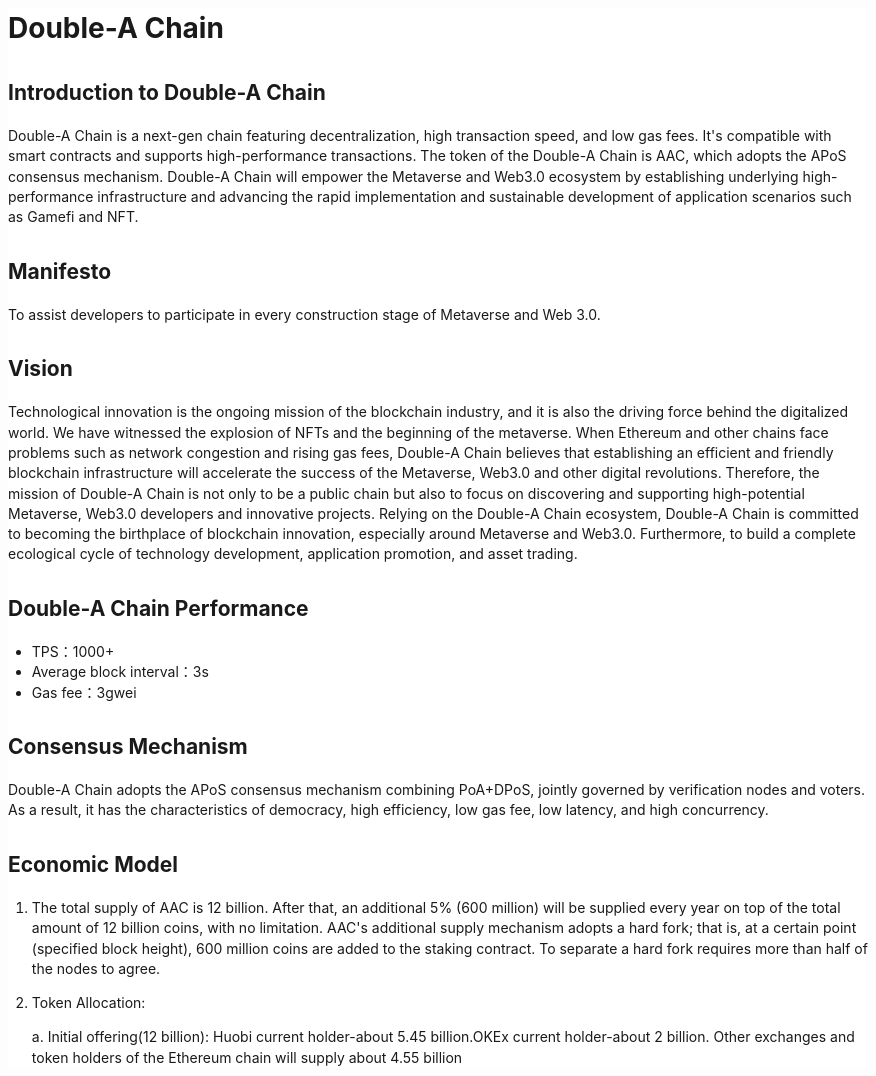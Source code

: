 # Double-A Chain

## Introduction to Double-A Chain
Double-A Chain is a next-gen chain featuring decentralization, high transaction speed, and low gas fees. It's compatible with smart contracts and supports high-performance transactions. The token of the Double-A Chain is AAC, which adopts the APoS consensus mechanism. Double-A Chain will empower the Metaverse and Web3.0 ecosystem by establishing underlying high-performance infrastructure and advancing the rapid implementation and sustainable development of application scenarios such as Gamefi and NFT.

## Manifesto
To assist developers to participate in every construction stage of Metaverse and Web 3.0.

## Vision
Technological innovation is the ongoing mission of the blockchain industry, and it is also the driving force behind the digitalized world. We have witnessed the explosion of NFTs and the beginning of the metaverse. When Ethereum and other chains face problems such as network congestion and rising gas fees, Double-A Chain believes that establishing an efficient and friendly blockchain infrastructure will accelerate the success of the Metaverse, Web3.0 and other digital revolutions. Therefore, the mission of Double-A Chain is not only to be a public chain but also to focus on discovering and supporting high-potential Metaverse, Web3.0 developers and innovative projects. Relying on the Double-A Chain ecosystem, Double-A Chain is committed to becoming the birthplace of blockchain innovation, especially around Metaverse and Web3.0. Furthermore, to build a complete ecological cycle of technology development, application promotion, and asset trading.

## Double-A Chain Performance
- TPS：1000+
- Average block interval：3s 
- Gas fee：3gwei

## Consensus Mechanism
Double-A Chain adopts the APoS consensus mechanism combining PoA+DPoS, jointly governed by verification nodes and voters. As a result, it has the characteristics of democracy, high efficiency, low gas fee, low latency, and high concurrency.

## Economic Model
1. The total supply of AAC is 12 billion. After that, an additional 5% (600 million) will be supplied every year on top of the total amount of 12 billion coins, with no limitation. AAC's additional supply mechanism adopts a hard fork; that is, at a certain point (specified block height), 600 million coins are added to the staking contract. To separate a hard fork requires more than half of the nodes to agree. 
2. Token Allocation:

   a. Initial offering(12 billion): Huobi current holder-about 5.45 billion.OKEx current holder-about 2 billion. Other exchanges and token holders of the Ethereum chain will supply about 4.55 billion 
   